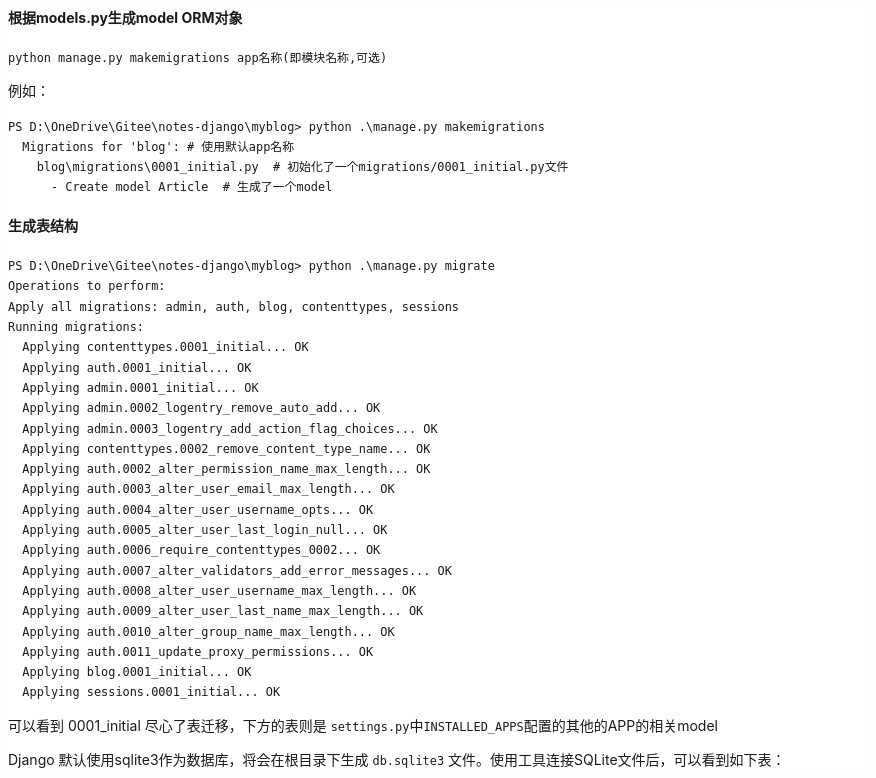#### 根据models.py生成model ORM对象

```shell script
python manage.py makemigrations app名称(即模块名称,可选)
```

例如：

```shell script
PS D:\OneDrive\Gitee\notes-django\myblog> python .\manage.py makemigrations
  Migrations for 'blog': # 使用默认app名称
    blog\migrations\0001_initial.py  # 初始化了一个migrations/0001_initial.py文件
      - Create model Article  # 生成了一个model
```

#### 生成表结构

```shell script
PS D:\OneDrive\Gitee\notes-django\myblog> python .\manage.py migrate                                                    Operations to perform:                                                                                                    Apply all migrations: admin, auth, blog, contenttypes, sessions
Running migrations:
  Applying contenttypes.0001_initial... OK
  Applying auth.0001_initial... OK
  Applying admin.0001_initial... OK
  Applying admin.0002_logentry_remove_auto_add... OK
  Applying admin.0003_logentry_add_action_flag_choices... OK
  Applying contenttypes.0002_remove_content_type_name... OK
  Applying auth.0002_alter_permission_name_max_length... OK
  Applying auth.0003_alter_user_email_max_length... OK
  Applying auth.0004_alter_user_username_opts... OK
  Applying auth.0005_alter_user_last_login_null... OK
  Applying auth.0006_require_contenttypes_0002... OK
  Applying auth.0007_alter_validators_add_error_messages... OK
  Applying auth.0008_alter_user_username_max_length... OK
  Applying auth.0009_alter_user_last_name_max_length... OK
  Applying auth.0010_alter_group_name_max_length... OK
  Applying auth.0011_update_proxy_permissions... OK
  Applying blog.0001_initial... OK
  Applying sessions.0001_initial... OK
```

可以看到 0001_initial 尽心了表迁移，下方的表则是 `settings.py`中`INSTALLED_APPS`配置的其他的APP的相关model

Django 默认使用sqlite3作为数据库，将会在根目录下生成 `db.sqlite3` 文件。使用工具连接SQLite文件后，可以看到如下表：
